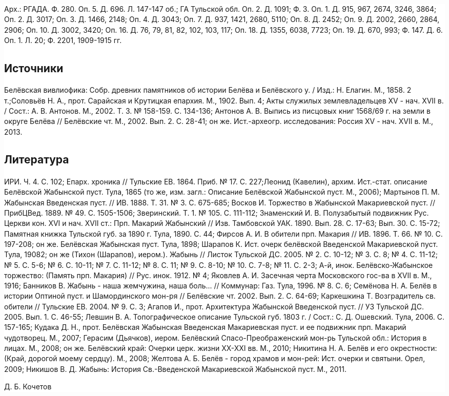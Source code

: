 Арх.: РГАДА. Ф. 280. Оп. 5. Д. 696. Л. 147-147 об.; ГА Тульской обл. Оп. 2. Д. 1091; Ф. 3. Оп. 1. Д. 915, 967, 2674, 3246, 3864; Оп. 2. Д. 3017; Оп. 3. Д. 1466, 2148; Оп. 4. Д. 3043; Оп. 7. Д. 937, 1421, 2680, 5110; Оп. 8. Д. 2452; Оп. 9. Д. 2002, 2660, 2864, 2906; Оп. 10. Д. 3002, 3420; Оп. 16. Д. 76, 79, 81, 82, 102, 103, 117; Оп. 18. Д. 1355, 6038, 7723; Оп. 19. Д. 670, 993; Ф. 147. Д. 6. Оп. 1. Л. 20; Ф. 2201, 1909-1915 гг.

## Источники

Белёвская вивлиофика: Собр. древних памятников об истории Белёва и Белёвского у. / Изд.: Н. Елагин. М., 1858. 2 т.;Соловьёв Н. А., прот. Сарайская и Крутицкая епархия. М., 1902. Вып. 4; Акты служилых землевладельцев XV - нач. XVII в. / Сост.: А. В. Антонов. М., 2002. Т. 3. № 158-159. С. 134-136; Антонов А. В. Выпись из писцовых книг 1568/69 г. на земли в округе Белёва // Белёвские чт. М., 2002. Вып. 2. С. 28-41; он же. Ист.-археогр. исследования: Россия XV - нач. XVII в. М., 2013.

## Литература

ИРИ. Ч. 4. С. 102; Епарх. хроника // Тульские ЕВ. 1864. Приб. № 17. С. 227;Леонид (Кавелин), архим. Ист.-стат. описание Белёвской Жабынской пуст. Тула, 1865 (то же, изм. загл.: Описание Белёвской Жабынской пуст. М., 2006); Мартынов П. М. Жабынская Введенская пуст. // ИВ. 1888. Т. 31. № 3. С. 675-685; Восков И. Торжество в Жабынской Макариевской пуст. // ПрибЦВед. 1889. № 49. С. 1505-1506; Зверинский. Т. 1. № 105. С. 111-112; Знаменский И. В. Полузабытый подвижник Рус. Церкви кон. XVI и нач. XVII ст.: Прп. Макарий Жабынский // Изв. Тамбовской УАК. 1890. Вып. 28. С. 17-63; Вып. 30. С. 15-72; Памятная книжка Тульской губ. за 1890 г. Тула, 1890. С. 44; Фирсов А. И. В обители прп. Макария // ИВ. 1896. Т. 66. № 10. С. 197-208; он же. Белёвская Жабынская пуст. Тула, 1898; Шарапов К. Ист. очерк белёвской Введенской Макариевской пуст. Тула, 19082; он же (Тихон (Шарапов), иером.). Жабынь // Листок Тульской ДС. 2005. № 2. С. 10-12; № 3. С. 8; № 4. С. 11-12; № 5. С. 5-6; № 6. С. 10-11; № 7. С. 11-12; № 8. С. 11; № 9. С. 8-10; № 10. С. 7-8; № 11. С. 2-3; А-й, инок. Белёвско-Жабынское торжество: (Память прп. Макария) // Рус. инок. 1912. № 4; Яковлев А. И. Засечная черта Московского гос-ва в XVII в. М., 1916; Банников В. Жабынь - наша жемчужина, наша боль... // Коммунар: Газ. Тула, 1996. № 8. С. 6; Семёнова Н. А. Белёв в истории Оптиной пуст. и Шамординского мон-ря // Белёвские чт. 2002. Вып. 2. С. 64-69; Каркешкина Т. Возградитель св. обители // Тульские ЕВ. 2004. № 9. С. 3; Агапов И., прот. Архитектура Жабынской Введенской пуст. // УЗ Тульской ДС. 2005. Вып. 1. С. 46-55; Левшин В. А. Топографическое описание Тульской губ. 1803 г. / Сост.: С. Д. Ошевский. Тула, 2006. С. 157-165; Кудака Д. Н., прот. Белёвская Жабынская Введенская Макариевская пуст. и ее подвижник прп. Макарий чудотворец. М., 2007; Герасим (Дьячков), иером. Белёвский Спасо-Преображенский мон-рь Тульской обл.: История в лицах. М., 2008; он же. Белёвский край: Очерки церк. жизни XX-XXI вв. М., 2010; Никитина Н. А. Белёв и его окрестности: (Край, дорогой моему сердцу). М., 2008; Желтова А. Б. Белёв - город храмов и мон-рей: Ист. очерки и святыни. Орел, 2009; Никишов В. Д. Жабынь: История Св.-Введенской Макариевской Жабынской пуст. М., 2011.

Д. Б. Кочетов
